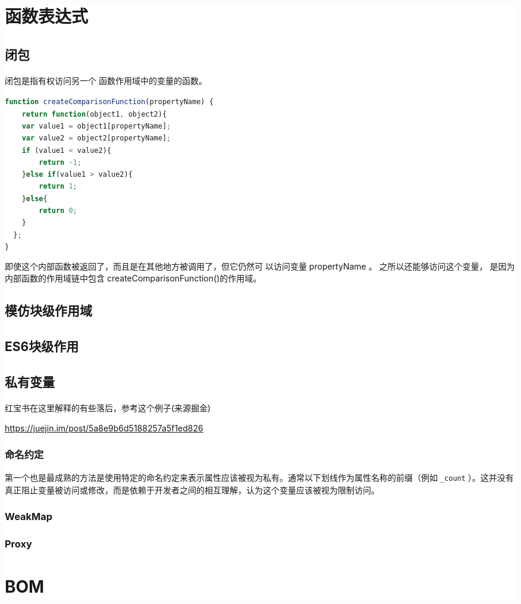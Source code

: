 # 函数表达式

## 闭包
闭包是指有权访问另一个 函数作用域中的变量的函数。

```javascript
function createComparisonFunction(propertyName) {
	return function(object1, object2){
	var value1 = object1[propertyName]; 
    var value2 = object2[propertyName];
	if (value1 < value2){ 
        return -1; 
    }else if(value1 > value2){
		return 1; 
    }else{
		return 0; 
    }
  };
}
```

即使这个内部函数被返回了，而且是在其他地方被调用了，但它仍然可 以访问变量 propertyName 。 之所以还能够访问这个变量， 是因为内部函数的作用域链中包含 createComparisonFunction()的作用域。



## 模仿块级作用域

## ES6块级作用



## 私有变量

红宝书在这里解释的有些落后，参考这个例子(来源掘金)

https://juejin.im/post/5a8e9b6d5188257a5f1ed826

### 命名约定

第一个也是最成熟的方法是使用特定的命名约定来表示属性应该被视为私有。通常以下划线作为属性名称的前缀（例如 `_count` ）。这并没有真正阻止变量被访问或修改，而是依赖于开发者之间的相互理解，认为这个变量应该被视为限制访问。

### WeakMap

### Proxy


# BOM
